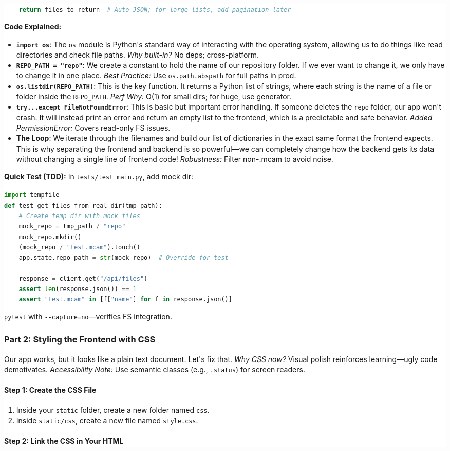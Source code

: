 ```python
    return files_to_return  # Auto-JSON; for large lists, add pagination later
```

**Code Explained:**

- **`import os`**: The `os` module is Python's standard way of interacting with the operating system, allowing us to do things like read directories and check file paths. _Why built-in?_ No deps; cross-platform.
- **`REPO_PATH = "repo"`**: We create a constant to hold the name of our repository folder. If we ever want to change it, we only have to change it in one place. _Best Practice:_ Use `os.path.abspath` for full paths in prod.
- **`os.listdir(REPO_PATH)`**: This is the key function. It returns a Python list of strings, where each string is the name of a file or folder inside the `REPO_PATH`. _Perf Why:_ O(1) for small dirs; for huge, use generator.
- **`try...except FileNotFoundError`**: This is basic but important error handling. If someone deletes the `repo` folder, our app won't crash. It will instead print an error and return an empty list to the frontend, which is a predictable and safe behavior. _Added PermissionError:_ Covers read-only FS issues.
- **The Loop**: We iterate through the filenames and build our list of dictionaries in the exact same format the frontend expects. This is why separating the frontend and backend is so powerful—we can completely change how the backend gets its data without changing a single line of frontend code! _Robustness:_ Filter non-.mcam to avoid noise.

**Quick Test (TDD):** In `tests/test_main.py`, add mock dir:

```python
import tempfile
def test_get_files_from_real_dir(tmp_path):
    # Create temp dir with mock files
    mock_repo = tmp_path / "repo"
    mock_repo.mkdir()
    (mock_repo / "test.mcam").touch()
    app.state.repo_path = str(mock_repo)  # Override for test

    response = client.get("/api/files")
    assert len(response.json()) == 1
    assert "test.mcam" in [f["name"] for f in response.json()]
```

`pytest` with `--capture=no`—verifies FS integration.

### **Part 2: Styling the Frontend with CSS**

Our app works, but it looks like a plain text document. Let's fix that. _Why CSS now?_ Visual polish reinforces learning—ugly code demotivates. _Accessibility Note:_ Use semantic classes (e.g., `.status`) for screen readers.

#### **Step 1: Create the CSS File**

1.  Inside your `static` folder, create a new folder named `css`.
2.  Inside `static/css`, create a new file named `style.css`.

#### **Step 2: Link the CSS in Your HTML**
